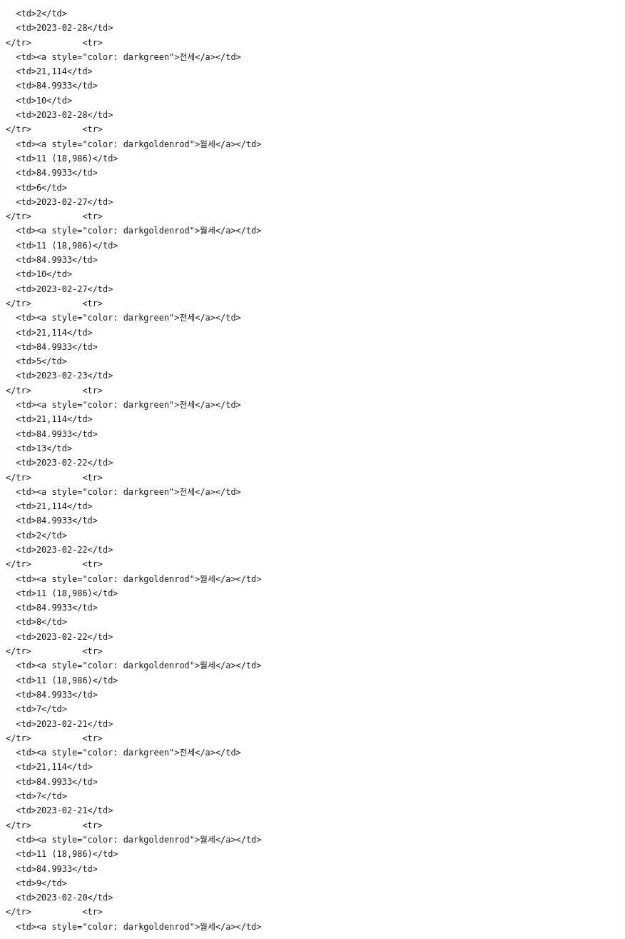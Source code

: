       <td>2</td>
      <td>2023-02-28</td>
    </tr>          <tr>
      <td><a style="color: darkgreen">전세</a></td>
      <td>21,114</td>
      <td>84.9933</td>
      <td>10</td>
      <td>2023-02-28</td>
    </tr>          <tr>
      <td><a style="color: darkgoldenrod">월세</a></td>
      <td>11 (18,986)</td>
      <td>84.9933</td>
      <td>6</td>
      <td>2023-02-27</td>
    </tr>          <tr>
      <td><a style="color: darkgoldenrod">월세</a></td>
      <td>11 (18,986)</td>
      <td>84.9933</td>
      <td>10</td>
      <td>2023-02-27</td>
    </tr>          <tr>
      <td><a style="color: darkgreen">전세</a></td>
      <td>21,114</td>
      <td>84.9933</td>
      <td>5</td>
      <td>2023-02-23</td>
    </tr>          <tr>
      <td><a style="color: darkgreen">전세</a></td>
      <td>21,114</td>
      <td>84.9933</td>
      <td>13</td>
      <td>2023-02-22</td>
    </tr>          <tr>
      <td><a style="color: darkgreen">전세</a></td>
      <td>21,114</td>
      <td>84.9933</td>
      <td>2</td>
      <td>2023-02-22</td>
    </tr>          <tr>
      <td><a style="color: darkgoldenrod">월세</a></td>
      <td>11 (18,986)</td>
      <td>84.9933</td>
      <td>8</td>
      <td>2023-02-22</td>
    </tr>          <tr>
      <td><a style="color: darkgoldenrod">월세</a></td>
      <td>11 (18,986)</td>
      <td>84.9933</td>
      <td>7</td>
      <td>2023-02-21</td>
    </tr>          <tr>
      <td><a style="color: darkgreen">전세</a></td>
      <td>21,114</td>
      <td>84.9933</td>
      <td>7</td>
      <td>2023-02-21</td>
    </tr>          <tr>
      <td><a style="color: darkgoldenrod">월세</a></td>
      <td>11 (18,986)</td>
      <td>84.9933</td>
      <td>9</td>
      <td>2023-02-20</td>
    </tr>          <tr>
      <td><a style="color: darkgoldenrod">월세</a></td>